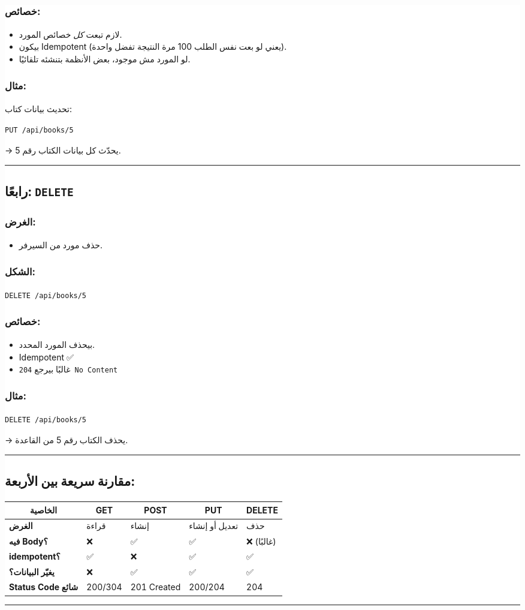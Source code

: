 ###  خصائص:

* لازم تبعت *كل* خصائص المورد.
* بيكون Idempotent  (يعني لو بعت نفس الطلب 100 مرة النتيجة تفضل واحدة).
* لو المورد مش موجود، بعض الأنظمة بتنشئه تلقائيًا.

###  مثال:

تحديث بيانات كتاب:

```http
PUT /api/books/5
```

→ يحدّث كل بيانات الكتاب رقم 5.

---

##  رابعًا: `DELETE`

###  الغرض:

* حذف مورد من السيرفر.

###  الشكل:

```http
DELETE /api/books/5
```

###  خصائص:

* بيحذف المورد المحدد.
* Idempotent ✅
* غالبًا بيرجع `204 No Content`

###  مثال:

```http
DELETE /api/books/5
```

→ يحذف الكتاب رقم 5 من القاعدة.

---

##  مقارنة سريعة بين الأربعة:

| الخاصية              | GET     | POST        | PUT            | DELETE     |
| -------------------- | ------- | ----------- | -------------- | ---------- |
| **الغرض**            | قراءة   | إنشاء       | تعديل أو إنشاء | حذف        |
| **فيه Body؟**        | ❌       | ✅           | ✅              | ❌ (غالبًا) |
| **idempotent؟**      | ✅       | ❌           | ✅              | ✅          |
| **يغيّر البيانات؟**  | ❌       | ✅           | ✅              | ✅          |
| **Status Code شائع** | 200/304 | 201 Created | 200/204        | 204        |

---